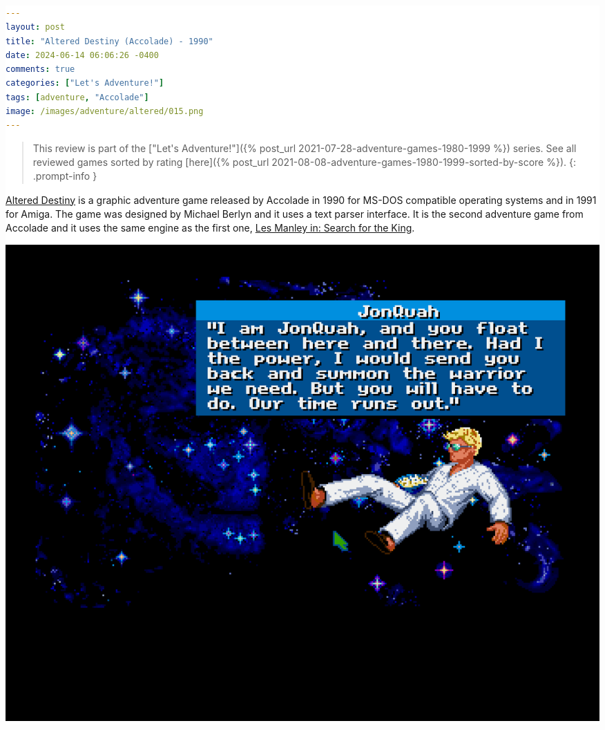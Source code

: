 ```yaml
---
layout: post
title: "Altered Destiny (Accolade) - 1990"
date: 2024-06-14 06:06:26 -0400
comments: true
categories: ["Let's Adventure!"]
tags: [adventure, "Accolade"]
image: /images/adventure/altered/015.png
---
```

> This review is part of the ["Let's Adventure!"]({% post_url 2021-07-28-adventure-games-1980-1999 %}) series. See all reviewed games sorted by rating [here]({% post_url 2021-08-08-adventure-games-1980-1999-sorted-by-score %}).
{: .prompt-info }

[Altered Destiny](https://en.wikipedia.org/wiki/Altered_Destiny) is a graphic adventure game released by Accolade in 1990 for MS-DOS compatible operating systems and in 1991 for Amiga. The game was designed by Michael Berlyn and it uses a text parser interface. It is the second adventure game from Accolade and it uses the same engine as the first one, [Les Manley in: Search for the King](https://en.wikipedia.org/wiki/Les_Manley_in:_Search_for_the_King).

![](/images/adventure/altered/017.png)


[^1]: <small>Description from [Moby Games](https://www.mobygames.com/game/92/altered-destiny/)</small>